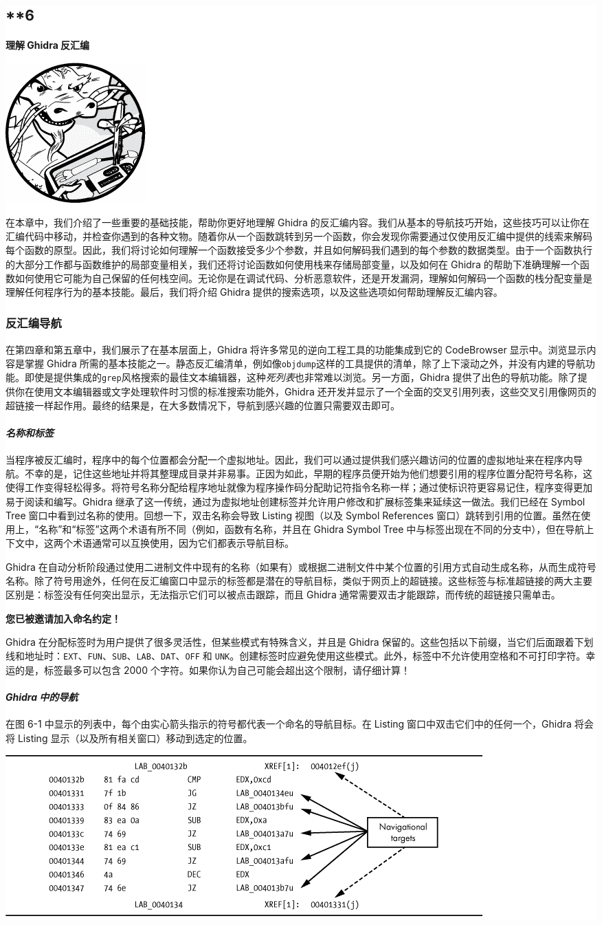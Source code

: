 ## **6

**理解 Ghidra 反汇编**

![Image](img/com.jpg)

在本章中，我们介绍了一些重要的基础技能，帮助你更好地理解 Ghidra 的反汇编内容。我们从基本的导航技巧开始，这些技巧可以让你在汇编代码中移动，并检查你遇到的各种文物。随着你从一个函数跳转到另一个函数，你会发现你需要通过仅使用反汇编中提供的线索来解码每个函数的原型。因此，我们将讨论如何理解一个函数接受多少个参数，并且如何解码我们遇到的每个参数的数据类型。由于一个函数执行的大部分工作都与函数维护的局部变量相关，我们还将讨论函数如何使用栈来存储局部变量，以及如何在 Ghidra 的帮助下准确理解一个函数如何使用它可能为自己保留的任何栈空间。无论你是在调试代码、分析恶意软件，还是开发漏洞，理解如何解码一个函数的栈分配变量是理解任何程序行为的基本技能。最后，我们将介绍 Ghidra 提供的搜索选项，以及这些选项如何帮助理解反汇编内容。

### **反汇编导航**

在第四章和第五章中，我们展示了在基本层面上，Ghidra 将许多常见的逆向工程工具的功能集成到它的 CodeBrowser 显示中。浏览显示内容是掌握 Ghidra 所需的基本技能之一。静态反汇编清单，例如像`objdump`这样的工具提供的清单，除了上下滚动之外，并没有内建的导航功能。即使是提供集成的`grep`风格搜索的最佳文本编辑器，这种*死列表*也非常难以浏览。另一方面，Ghidra 提供了出色的导航功能。除了提供你在使用文本编辑器或文字处理软件时习惯的标准搜索功能外，Ghidra 还开发并显示了一个全面的交叉引用列表，这些交叉引用像网页的超链接一样起作用。最终的结果是，在大多数情况下，导航到感兴趣的位置只需要双击即可。

#### ***名称和标签***

当程序被反汇编时，程序中的每个位置都会分配一个虚拟地址。因此，我们可以通过提供我们感兴趣访问的位置的虚拟地址来在程序内导航。不幸的是，记住这些地址并将其整理成目录并非易事。正因为如此，早期的程序员便开始为他们想要引用的程序位置分配符号名称，这使得工作变得轻松得多。将符号名称分配给程序地址就像为程序操作码分配助记符指令名称一样；通过使标识符更容易记住，程序变得更加易于阅读和编写。Ghidra 继承了这一传统，通过为虚拟地址创建标签并允许用户修改和扩展标签集来延续这一做法。我们已经在 Symbol Tree 窗口中看到过名称的使用。回想一下，双击名称会导致 Listing 视图（以及 Symbol References 窗口）跳转到引用的位置。虽然在使用上，“名称”和“标签”这两个术语有所不同（例如，函数有名称，并且在 Ghidra Symbol Tree 中与标签出现在不同的分支中），但在导航上下文中，这两个术语通常可以互换使用，因为它们都表示导航目标。

Ghidra 在自动分析阶段通过使用二进制文件中现有的名称（如果有）或根据二进制文件中某个位置的引用方式自动生成名称，从而生成符号名称。除了符号用途外，任何在反汇编窗口中显示的标签都是潜在的导航目标，类似于网页上的超链接。这些标签与标准超链接的两大主要区别是：标签没有任何突出显示，无法指示它们可以被点击跟踪，而且 Ghidra 通常需要双击才能跟踪，而传统的超链接只需单击。

**您已被邀请加入命名约定！**

Ghidra 在分配标签时为用户提供了很多灵活性，但某些模式有特殊含义，并且是 Ghidra 保留的。这些包括以下前缀，当它们后面跟着下划线和地址时：`EXT`、`FUN`、`SUB`、`LAB`、`DAT`、`OFF` 和 `UNK`。创建标签时应避免使用这些模式。此外，标签中不允许使用空格和不可打印字符。幸运的是，标签最多可以包含 2000 个字符。如果你认为自己可能会超出这个限制，请仔细计算！

#### ***Ghidra 中的导航***

在图 6-1 中显示的列表中，每个由实心箭头指示的符号都代表一个命名的导航目标。在 Listing 窗口中双击它们中的任何一个，Ghidra 将会将 Listing 显示（以及所有相关窗口）移动到选定的位置。

![image](img/fig6-1.jpg)
